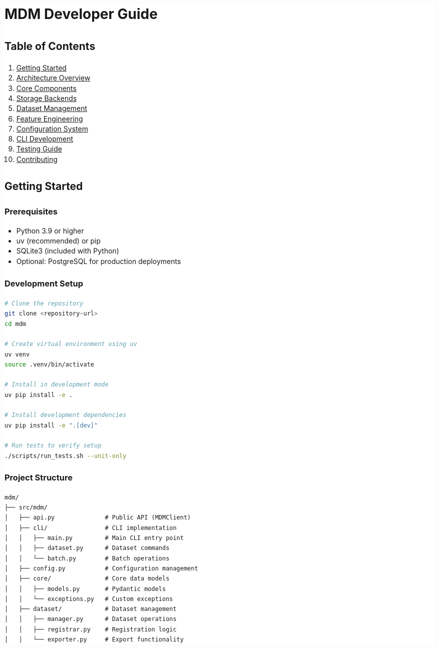 # MDM Developer Guide

## Table of Contents
1. [Getting Started](#getting-started)
2. [Architecture Overview](#architecture-overview)
3. [Core Components](#core-components)
4. [Storage Backends](#storage-backends)
5. [Dataset Management](#dataset-management)
6. [Feature Engineering](#feature-engineering)
7. [Configuration System](#configuration-system)
8. [CLI Development](#cli-development)
9. [Testing Guide](#testing-guide)
10. [Contributing](#contributing)

## Getting Started

### Prerequisites
- Python 3.9 or higher
- uv (recommended) or pip
- SQLite3 (included with Python)
- Optional: PostgreSQL for production deployments

### Development Setup

```bash
# Clone the repository
git clone <repository-url>
cd mdm

# Create virtual environment using uv
uv venv
source .venv/bin/activate

# Install in development mode
uv pip install -e .

# Install development dependencies
uv pip install -e ".[dev]"

# Run tests to verify setup
./scripts/run_tests.sh --unit-only
```

### Project Structure

```
mdm/
├── src/mdm/
│   ├── api.py              # Public API (MDMClient)
│   ├── cli/                # CLI implementation
│   │   ├── main.py         # Main CLI entry point
│   │   ├── dataset.py      # Dataset commands
│   │   └── batch.py        # Batch operations
│   ├── config.py           # Configuration management
│   ├── core/               # Core data models
│   │   ├── models.py       # Pydantic models
│   │   └── exceptions.py   # Custom exceptions
│   ├── dataset/            # Dataset management
│   │   ├── manager.py      # Dataset operations
│   │   ├── registrar.py    # Registration logic
│   │   └── exporter.py     # Export functionality
```